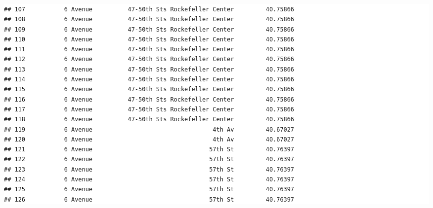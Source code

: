     ## 107           6 Avenue          47-50th Sts Rockefeller Center         40.75866
    ## 108           6 Avenue          47-50th Sts Rockefeller Center         40.75866
    ## 109           6 Avenue          47-50th Sts Rockefeller Center         40.75866
    ## 110           6 Avenue          47-50th Sts Rockefeller Center         40.75866
    ## 111           6 Avenue          47-50th Sts Rockefeller Center         40.75866
    ## 112           6 Avenue          47-50th Sts Rockefeller Center         40.75866
    ## 113           6 Avenue          47-50th Sts Rockefeller Center         40.75866
    ## 114           6 Avenue          47-50th Sts Rockefeller Center         40.75866
    ## 115           6 Avenue          47-50th Sts Rockefeller Center         40.75866
    ## 116           6 Avenue          47-50th Sts Rockefeller Center         40.75866
    ## 117           6 Avenue          47-50th Sts Rockefeller Center         40.75866
    ## 118           6 Avenue          47-50th Sts Rockefeller Center         40.75866
    ## 119           6 Avenue                                  4th Av         40.67027
    ## 120           6 Avenue                                  4th Av         40.67027
    ## 121           6 Avenue                                 57th St         40.76397
    ## 122           6 Avenue                                 57th St         40.76397
    ## 123           6 Avenue                                 57th St         40.76397
    ## 124           6 Avenue                                 57th St         40.76397
    ## 125           6 Avenue                                 57th St         40.76397
    ## 126           6 Avenue                                 57th St         40.76397